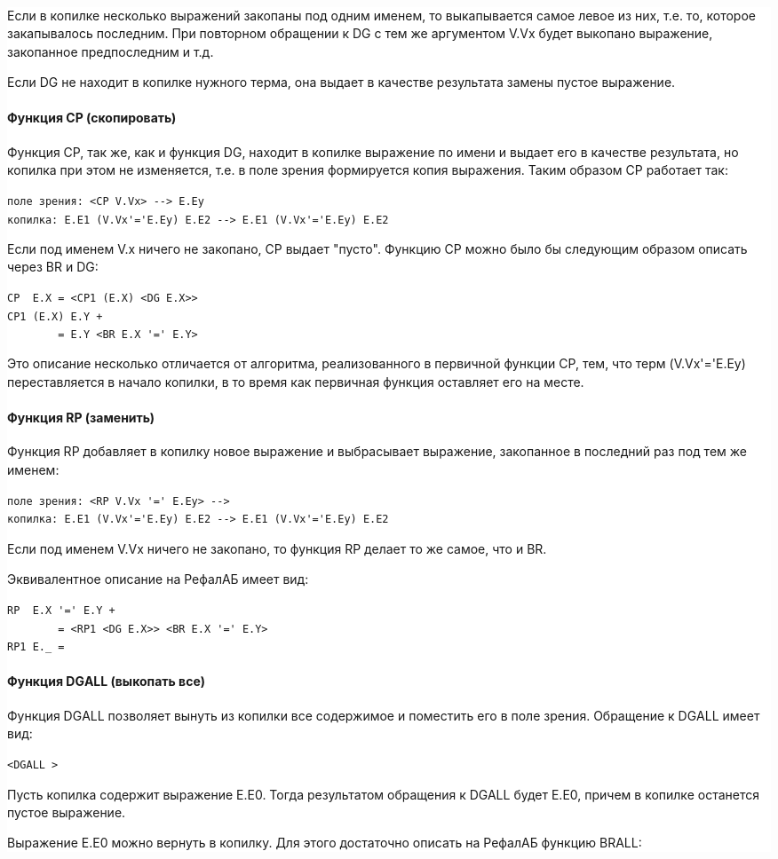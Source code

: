 Если в копилке несколько выражений закопаны под одним именем, то
выкапывается самое левое из них, т.е. то, которое закапывалось последним.
При повторном обращении к DG с тем же аргументом V.Vx будет выкопано
выражение, закопанное предпоследним и т.д.

Если DG не находит в копилке нужного терма, она выдает в качестве
результата замены пустое выражение.

#### Функция СР (скопировать)

Функция СР, так же, как и функция DG, находит в копилке выражение
по имени и выдает его в качестве результата, но копилка при этом не изменяется,
т.е. в поле зрения формируется копия выражения. Таким образом
СР работает так:

    поле зрения: <CP V.Vx> --> E.Ey
    копилка: E.E1 (V.Vx'='E.Ey) E.E2 --> E.E1 (V.Vx'='E.Ey) E.E2

Если под именем V.x ничего не закопано, СР выдает "пусто". Функцию
СР можно было бы следующим образом описать через ВR и DG:

    CP  E.X = <CP1 (E.X) <DG E.X>>
    CP1 (E.X) E.Y +
            = E.Y <BR E.X '=' E.Y>

Это описание несколько отличается от алгоритма, реализованного в
первичной функции СР, тем, что терм (V.Vx'='E.Ey) переставляется в начало
копилки, в то время как первичная функция оставляет его на месте.

#### Функция RР (заменить)

Функция RР добавляет в копилку новое выражение и выбрасывает выражение,
закопанное в последний раз под тем же именем:

    поле зрения: <RP V.Vx '=' E.Ey> -->
    копилка: E.E1 (V.Vx'='E.Ey) E.E2 --> E.E1 (V.Vx'='E.Ey) E.E2

Если под именем V.Vx ничего не закопано, то функция RР делает то же
самое, что и ВR.

Эквивалентное описание на РефалАБ имеет вид:

    RP  E.X '=' E.Y +
            = <RP1 <DG E.X>> <BR E.X '=' E.Y>
    RP1 E._ =

#### Функция DGАLL (выкопать все)

Функция DGАLL позволяет вынуть из копилки все содержимое и поместить
его в поле зрения. Обращение к DGАLL имеет вид:

    <DGALL >

Пусть копилка содержит выражение E.E0. Тогда результатом обращения к
DGALL будет E.E0, причем в копилке останется пустое выражение.

Выражение E.E0 можно вернуть в копилку. Для этого достаточно описать
на РефалАБ функцию ВRАLL:
